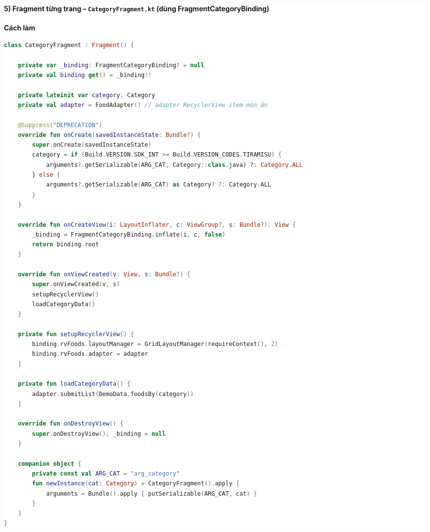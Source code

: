 
#### 5) Fragment từng trang – `CategoryFragment.kt` (dùng **FragmentCategoryBinding**)

**Cách làm**

```kotlin
class CategoryFragment : Fragment() {

    private var _binding: FragmentCategoryBinding? = null
    private val binding get() = _binding!!

    private lateinit var category: Category
    private val adapter = FoodAdapter() // adapter RecyclerView item món ăn

    @Suppress("DEPRECATION")
    override fun onCreate(savedInstanceState: Bundle?) {
        super.onCreate(savedInstanceState)
        category = if (Build.VERSION.SDK_INT >= Build.VERSION_CODES.TIRAMISU) {
            arguments?.getSerializable(ARG_CAT, Category::class.java) ?: Category.ALL
        } else {
            arguments?.getSerializable(ARG_CAT) as Category? ?: Category.ALL
        }
    }

    override fun onCreateView(i: LayoutInflater, c: ViewGroup?, s: Bundle?): View {
        _binding = FragmentCategoryBinding.inflate(i, c, false)
        return binding.root
    }

    override fun onViewCreated(v: View, s: Bundle?) {
        super.onViewCreated(v, s)
        setupRecyclerView()
        loadCategoryData()
    }

    private fun setupRecyclerView() {
        binding.rvFoods.layoutManager = GridLayoutManager(requireContext(), 2)
        binding.rvFoods.adapter = adapter
    }

    private fun loadCategoryData() {
        adapter.submitList(DemoData.foodsBy(category))
    }

    override fun onDestroyView() {
        super.onDestroyView(); _binding = null
    }

    companion object {
        private const val ARG_CAT = "arg_category"
        fun newInstance(cat: Category) = CategoryFragment().apply {
            arguments = Bundle().apply { putSerializable(ARG_CAT, cat) }
        }
    }
}
```
